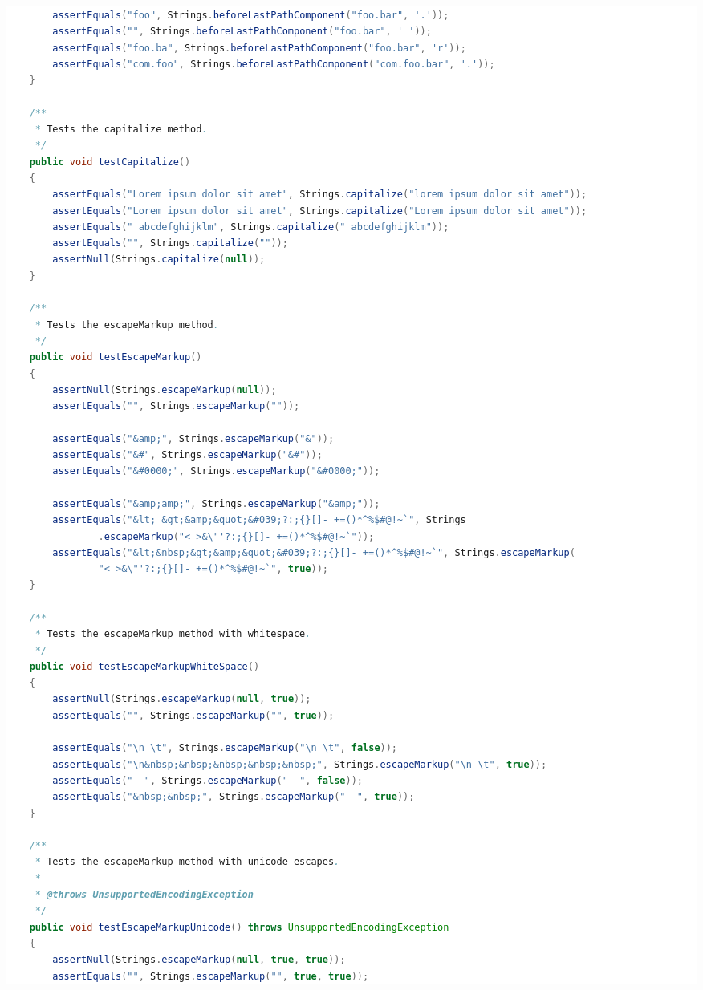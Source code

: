 ```java
		assertEquals("foo", Strings.beforeLastPathComponent("foo.bar", '.'));
		assertEquals("", Strings.beforeLastPathComponent("foo.bar", ' '));
		assertEquals("foo.ba", Strings.beforeLastPathComponent("foo.bar", 'r'));
		assertEquals("com.foo", Strings.beforeLastPathComponent("com.foo.bar", '.'));
	}

	/**
	 * Tests the capitalize method.
	 */
	public void testCapitalize()
	{
		assertEquals("Lorem ipsum dolor sit amet", Strings.capitalize("lorem ipsum dolor sit amet"));
		assertEquals("Lorem ipsum dolor sit amet", Strings.capitalize("Lorem ipsum dolor sit amet"));
		assertEquals(" abcdefghijklm", Strings.capitalize(" abcdefghijklm"));
		assertEquals("", Strings.capitalize(""));
		assertNull(Strings.capitalize(null));
	}

	/**
	 * Tests the escapeMarkup method.
	 */
	public void testEscapeMarkup()
	{
		assertNull(Strings.escapeMarkup(null));
		assertEquals("", Strings.escapeMarkup(""));

		assertEquals("&amp;", Strings.escapeMarkup("&"));
		assertEquals("&#", Strings.escapeMarkup("&#"));
		assertEquals("&#0000;", Strings.escapeMarkup("&#0000;"));

		assertEquals("&amp;amp;", Strings.escapeMarkup("&amp;"));
		assertEquals("&lt; &gt;&amp;&quot;&#039;?:;{}[]-_+=()*^%$#@!~`", Strings
				.escapeMarkup("< >&\"'?:;{}[]-_+=()*^%$#@!~`"));
		assertEquals("&lt;&nbsp;&gt;&amp;&quot;&#039;?:;{}[]-_+=()*^%$#@!~`", Strings.escapeMarkup(
				"< >&\"'?:;{}[]-_+=()*^%$#@!~`", true));
	}

	/**
	 * Tests the escapeMarkup method with whitespace.
	 */
	public void testEscapeMarkupWhiteSpace()
	{
		assertNull(Strings.escapeMarkup(null, true));
		assertEquals("", Strings.escapeMarkup("", true));

		assertEquals("\n \t", Strings.escapeMarkup("\n \t", false));
		assertEquals("\n&nbsp;&nbsp;&nbsp;&nbsp;&nbsp;", Strings.escapeMarkup("\n \t", true));
		assertEquals("  ", Strings.escapeMarkup("  ", false));
		assertEquals("&nbsp;&nbsp;", Strings.escapeMarkup("  ", true));
	}

	/**
	 * Tests the escapeMarkup method with unicode escapes.
	 * 
	 * @throws UnsupportedEncodingException
	 */
	public void testEscapeMarkupUnicode() throws UnsupportedEncodingException
	{
		assertNull(Strings.escapeMarkup(null, true, true));
		assertEquals("", Strings.escapeMarkup("", true, true));

```